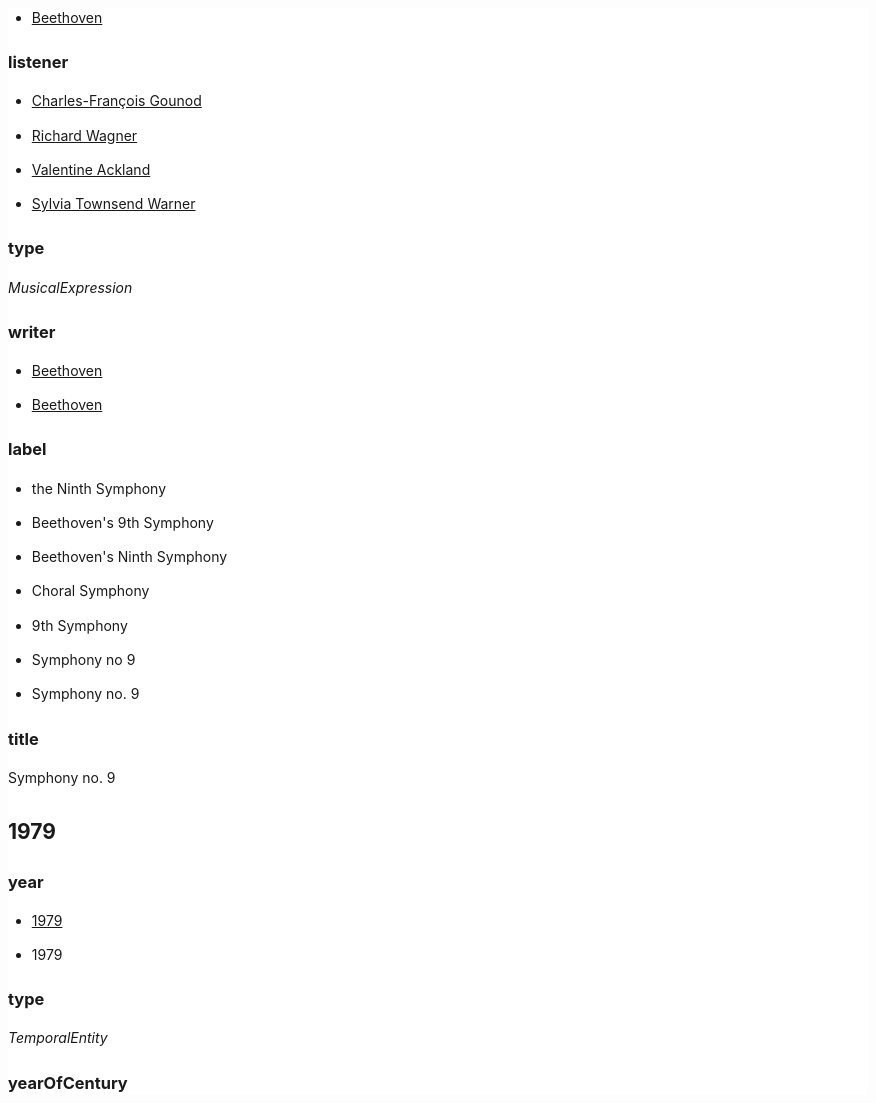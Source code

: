  - [Beethoven](#Beethoven)

### listener

 - [Charles-François Gounod](#Charles-François-Gounod)

 - [Richard Wagner](#Richard-Wagner)

 - [Valentine Ackland](#Valentine-Ackland)

 - [Sylvia Townsend Warner](#Sylvia-Townsend-Warner)

### type


*MusicalExpression*

### writer

 - [Beethoven](#Beethoven)

 - [Beethoven](#Beethoven)

### label

 - the Ninth Symphony

 - Beethoven's 9th Symphony

 - Beethoven's Ninth Symphony

 - Choral Symphony

 - 9th Symphony

 - Symphony no 9

 - Symphony no. 9

### title


Symphony no. 9

## 1979

### year

 - [1979](#1979)

 - 1979

### type


*TemporalEntity*

### yearOfCentury
